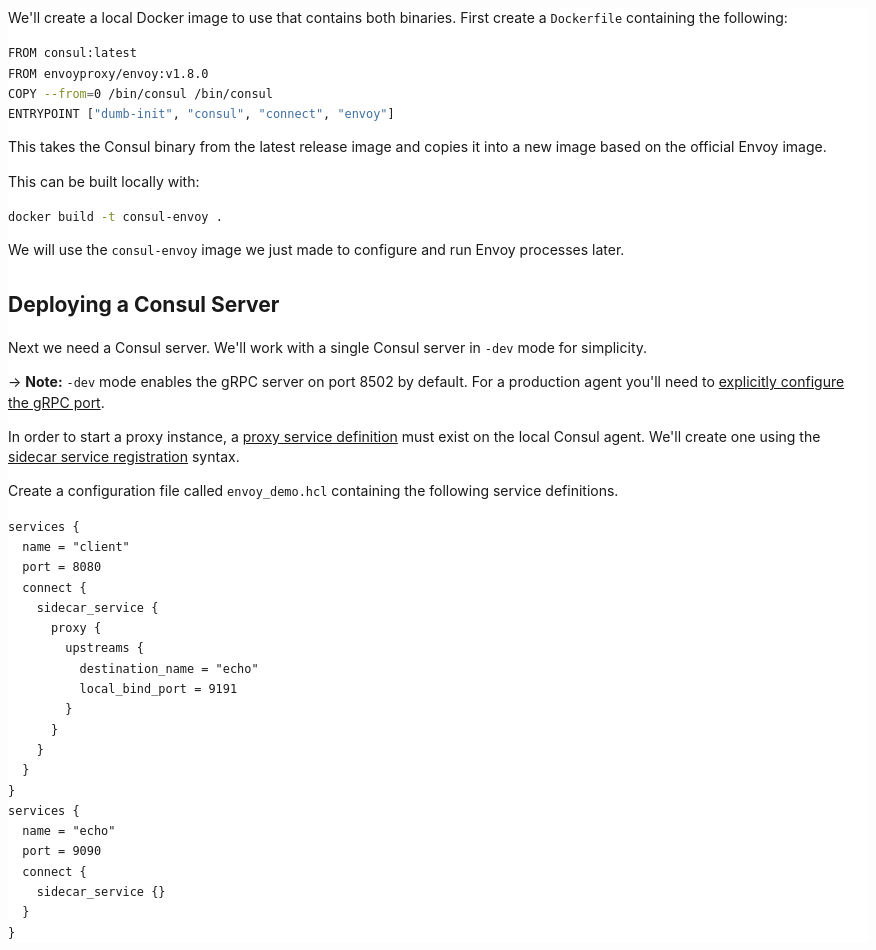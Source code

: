 We'll create a local Docker image to use that contains both binaries. First
create a `Dockerfile` containing the following:

```sh
FROM consul:latest
FROM envoyproxy/envoy:v1.8.0
COPY --from=0 /bin/consul /bin/consul
ENTRYPOINT ["dumb-init", "consul", "connect", "envoy"]
```

This takes the Consul binary from the latest release image and copies it into a
new image based on the official Envoy image.

This can be built locally with:

```sh
docker build -t consul-envoy .
```

We will use the `consul-envoy` image we just made to configure and run Envoy
processes later.

## Deploying a Consul Server

Next we need a Consul server. We'll work with a single Consul server in `-dev`
mode for simplicity.

-> **Note:** `-dev` mode enables the gRPC server on port 8502 by default. For a
production agent you'll need to [explicitly configure the gRPC
port](/docs/agent/options.html#grpc_port).

In order to start a proxy instance, a [proxy service
definition](/docs/connect/proxies.html) must exist on the local Consul agent. We'll
create one using the [sidecar service
registration](/docs/connect/proxies/sidecar-service.html) syntax.

Create a configuration file called `envoy_demo.hcl` containing the following service
definitions.

```hcl
services {
  name = "client"
  port = 8080
  connect {
    sidecar_service {
      proxy {
        upstreams {
          destination_name = "echo"
          local_bind_port = 9191
        }
      }
    }
  }
}
services {
  name = "echo"
  port = 9090
  connect {
    sidecar_service {}
  }
}
```
